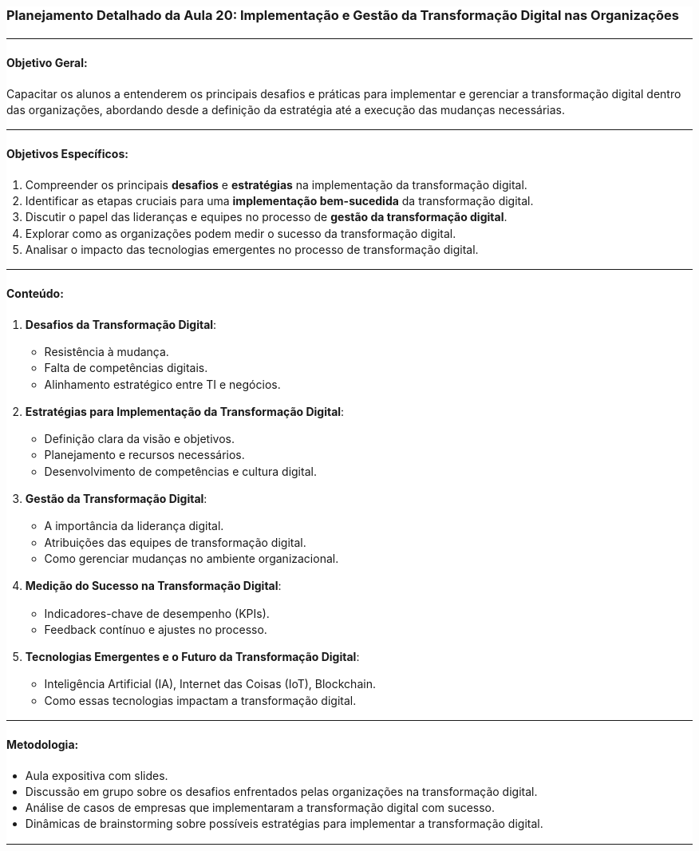 ### **Planejamento Detalhado da Aula 20: Implementação e Gestão da Transformação Digital nas Organizações**

---

#### **Objetivo Geral**:
Capacitar os alunos a entenderem os principais desafios e práticas para implementar e gerenciar a transformação digital dentro das organizações, abordando desde a definição da estratégia até a execução das mudanças necessárias.

---

#### **Objetivos Específicos**:
1. Compreender os principais **desafios** e **estratégias** na implementação da transformação digital.
2. Identificar as etapas cruciais para uma **implementação bem-sucedida** da transformação digital.
3. Discutir o papel das lideranças e equipes no processo de **gestão da transformação digital**.
4. Explorar como as organizações podem medir o sucesso da transformação digital.
5. Analisar o impacto das tecnologias emergentes no processo de transformação digital.

---

#### **Conteúdo**:
1. **Desafios da Transformação Digital**:
   - Resistência à mudança.
   - Falta de competências digitais.
   - Alinhamento estratégico entre TI e negócios.

2. **Estratégias para Implementação da Transformação Digital**:
   - Definição clara da visão e objetivos.
   - Planejamento e recursos necessários.
   - Desenvolvimento de competências e cultura digital.

3. **Gestão da Transformação Digital**:
   - A importância da liderança digital.
   - Atribuições das equipes de transformação digital.
   - Como gerenciar mudanças no ambiente organizacional.

4. **Medição do Sucesso na Transformação Digital**:
   - Indicadores-chave de desempenho (KPIs).
   - Feedback contínuo e ajustes no processo.

5. **Tecnologias Emergentes e o Futuro da Transformação Digital**:
   - Inteligência Artificial (IA), Internet das Coisas (IoT), Blockchain.
   - Como essas tecnologias impactam a transformação digital.

---

#### **Metodologia**:
- Aula expositiva com slides.
- Discussão em grupo sobre os desafios enfrentados pelas organizações na transformação digital.
- Análise de casos de empresas que implementaram a transformação digital com sucesso.
- Dinâmicas de brainstorming sobre possíveis estratégias para implementar a transformação digital.

---